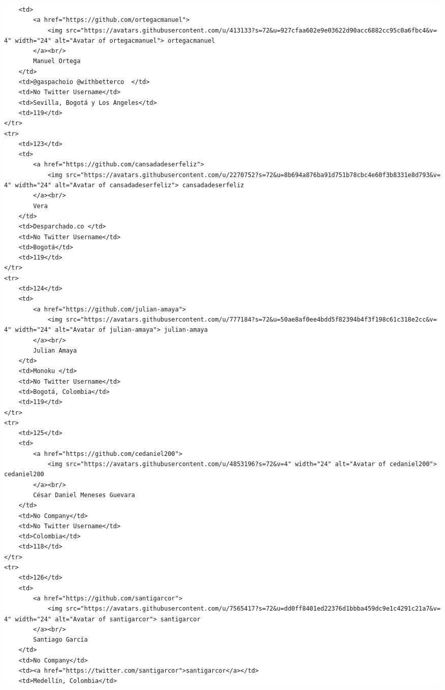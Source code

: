 		<td>
			<a href="https://github.com/ortegacmanuel">
				<img src="https://avatars.githubusercontent.com/u/413133?s=72&u=927cfaa602e9e03622d90acc6882cc95c0a6fbc4&v=4" width="24" alt="Avatar of ortegacmanuel"> ortegacmanuel
			</a><br/>
			Manuel Ortega
		</td>
		<td>@gaspachoio @withbetterco  </td>
		<td>No Twitter Username</td>
		<td>Sevilla, Bogotá y Los Angeles</td>
		<td>119</td>
	</tr>
	<tr>
		<td>123</td>
		<td>
			<a href="https://github.com/cansadadeserfeliz">
				<img src="https://avatars.githubusercontent.com/u/2270752?s=72&u=8b694a876ba91d751b78cbc4e60f3b8331e8d793&v=4" width="24" alt="Avatar of cansadadeserfeliz"> cansadadeserfeliz
			</a><br/>
			Vera
		</td>
		<td>Desparchado.co </td>
		<td>No Twitter Username</td>
		<td>Bogotá</td>
		<td>119</td>
	</tr>
	<tr>
		<td>124</td>
		<td>
			<a href="https://github.com/julian-amaya">
				<img src="https://avatars.githubusercontent.com/u/777184?s=72&u=50ae8af0ee4bdd5f82394b4f3f198c61c318e2cc&v=4" width="24" alt="Avatar of julian-amaya"> julian-amaya
			</a><br/>
			Julian Amaya
		</td>
		<td>Monoku </td>
		<td>No Twitter Username</td>
		<td>Bogotá, Colombia</td>
		<td>119</td>
	</tr>
	<tr>
		<td>125</td>
		<td>
			<a href="https://github.com/cedaniel200">
				<img src="https://avatars.githubusercontent.com/u/4853196?s=72&v=4" width="24" alt="Avatar of cedaniel200"> cedaniel200
			</a><br/>
			César Daniel Meneses Guevara
		</td>
		<td>No Company</td>
		<td>No Twitter Username</td>
		<td>Colombia</td>
		<td>118</td>
	</tr>
	<tr>
		<td>126</td>
		<td>
			<a href="https://github.com/santigarcor">
				<img src="https://avatars.githubusercontent.com/u/7565417?s=72&u=dd0ff8401ed22376d1bbba459dc9e1c4291c21a7&v=4" width="24" alt="Avatar of santigarcor"> santigarcor
			</a><br/>
			Santiago García
		</td>
		<td>No Company</td>
		<td><a href="https://twitter.com/santigarcor">santigarcor</a></td>
		<td>Medellín, Colombia</td>